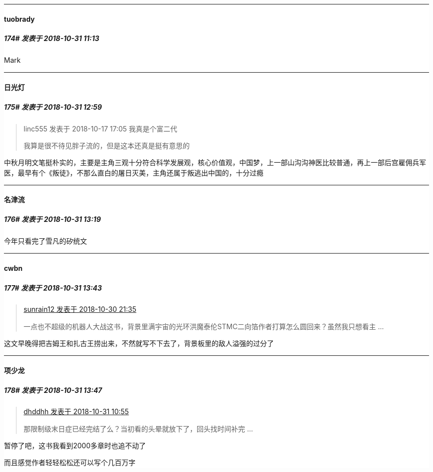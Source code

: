 
-----

####  tuobrady  
##### 174#       发表于 2018-10-31 11:13


Mark


-----

####  日光灯  
##### 175#       发表于 2018-10-31 12:59


<blockquote>linc555 发表于 2018-10-17 17:05
我真是个富二代

我算是很不待见胖子流的，但是这本还真是挺有意思的</blockquote>
中秋月明文笔挺朴实的，主要是主角三观十分符合科学发展观，核心价值观，中国梦，上一部山沟沟神医比较普通，再上一部后宫雇佣兵军医，最早有个《叛徒》，不那么直白的屠日灭美，主角还属于叛逃出中国的，十分过瘾


-----

####  名津流  
##### 176#       发表于 2018-10-31 13:19


今年只看完了雪凡的矽统文


-----

####  cwbn  
##### 177#       发表于 2018-10-31 13:43


<blockquote><a href="httphttps://bbs.saraba1st.com/2b/forum.php?mod=redirect&amp;goto=findpost&amp;pid=41433724&amp;ptid=1783074" target="_blank">sunrain12 发表于 2018-10-30 21:35</a>

一点也不超级的机器人大战这书，背景里满宇宙的光环洪魔泰伦STMC二向箔作者打算怎么圆回来？虽然我只想看主 ...</blockquote>
这文早晚得把吉姆王和扎古王捞出来，不然就写不下去了，背景板里的敌人溢强的过分了


-----

####  项少龙  
##### 178#       发表于 2018-10-31 13:47


<blockquote><a href="httphttps://bbs.saraba1st.com/2b/forum.php?mod=redirect&amp;goto=findpost&amp;pid=41438640&amp;ptid=1783074" target="_blank">dhddhh 发表于 2018-10-31 10:55</a>

那限制级末日症已经完结了么？当初看的头晕就放下了，回头找时间补完 ...</blockquote>
暂停了吧，这书我看到2000多章时也追不动了

而且感觉作者轻轻松松还可以写个几百万字

